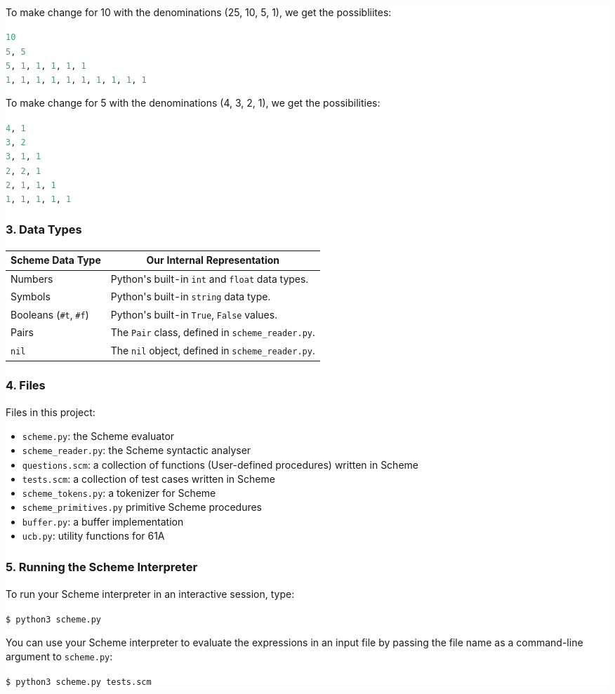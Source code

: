 To make change for 10 with the denominations (25, 10, 5, 1), we get the possibliites:
```lisp
10
5, 5
5, 1, 1, 1, 1, 1
1, 1, 1, 1, 1, 1, 1, 1, 1, 1
```
To make change for 5 with the denominations (4, 3, 2, 1), we get the possibilities:
```lisp
4, 1
3, 2
3, 1, 1
2, 2, 1
2, 1, 1, 1
1, 1, 1, 1, 1
```


### 3. Data Types
| __Scheme Data Type__  | __Our Internal Representation__                  |
|-----------------------|--------------------------------------------------|
| Numbers               | Python's built-in `int` and `float` data types.  |
| Symbols               | Python's built-in `string` data type.            |
| Booleans (`#t`, `#f`) | Python's built-in `True`, `False` values.        |
| Pairs                 | The `Pair` class, defined in `scheme_reader.py`. |
| `nil`                 | The `nil` object, defined in `scheme_reader.py`. |

### 4. Files

Files in this project:

* `scheme.py`: the Scheme evaluator
* `scheme_reader.py`: the Scheme syntactic analyser
* `questions.scm`: a collection of functions (User-defined procedures) written in Scheme
* `tests.scm`: a collection of test cases written in Scheme
* `scheme_tokens.py`: a tokenizer for Scheme
* `scheme_primitives.py` primitive Scheme procedures
* `buffer.py`: a buffer implementation
* `ucb.py`: utility functions for 61A


### 5. Running the Scheme Interpreter

To run your Scheme interpreter in an interactive session, type:
```sh
$ python3 scheme.py
```

You can use your Scheme interpreter to evaluate the expressions in an input file by passing the file name as a command-line argument to `scheme.py`:
```sh
$ python3 scheme.py tests.scm
```
